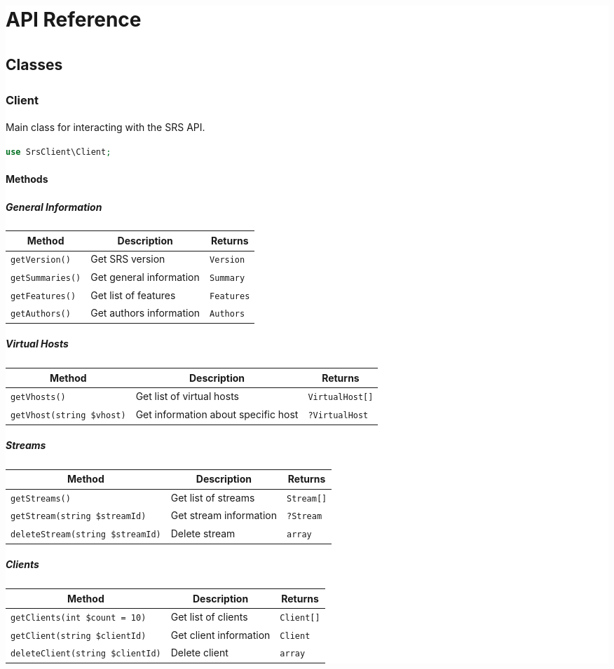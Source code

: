 # API Reference

## Classes

### Client

Main class for interacting with the SRS API.

```php
use SrsClient\Client;
```

#### Methods

##### General Information

| Method | Description | Returns |
|--------|-------------|---------|
| `getVersion()` | Get SRS version | `Version` |
| `getSummaries()` | Get general information | `Summary` |
| `getFeatures()` | Get list of features | `Features` |
| `getAuthors()` | Get authors information | `Authors` |

##### Virtual Hosts

| Method | Description | Returns |
|--------|-------------|---------|
| `getVhosts()` | Get list of virtual hosts | `VirtualHost[]` |
| `getVhost(string $vhost)` | Get information about specific host | `?VirtualHost` |

##### Streams

| Method | Description | Returns |
|--------|-------------|---------|
| `getStreams()` | Get list of streams | `Stream[]` |
| `getStream(string $streamId)` | Get stream information | `?Stream` |
| `deleteStream(string $streamId)` | Delete stream | `array` |

##### Clients

| Method | Description | Returns |
|--------|-------------|---------|
| `getClients(int $count = 10)` | Get list of clients | `Client[]` |
| `getClient(string $clientId)` | Get client information | `Client` |
| `deleteClient(string $clientId)` | Delete client | `array` |

